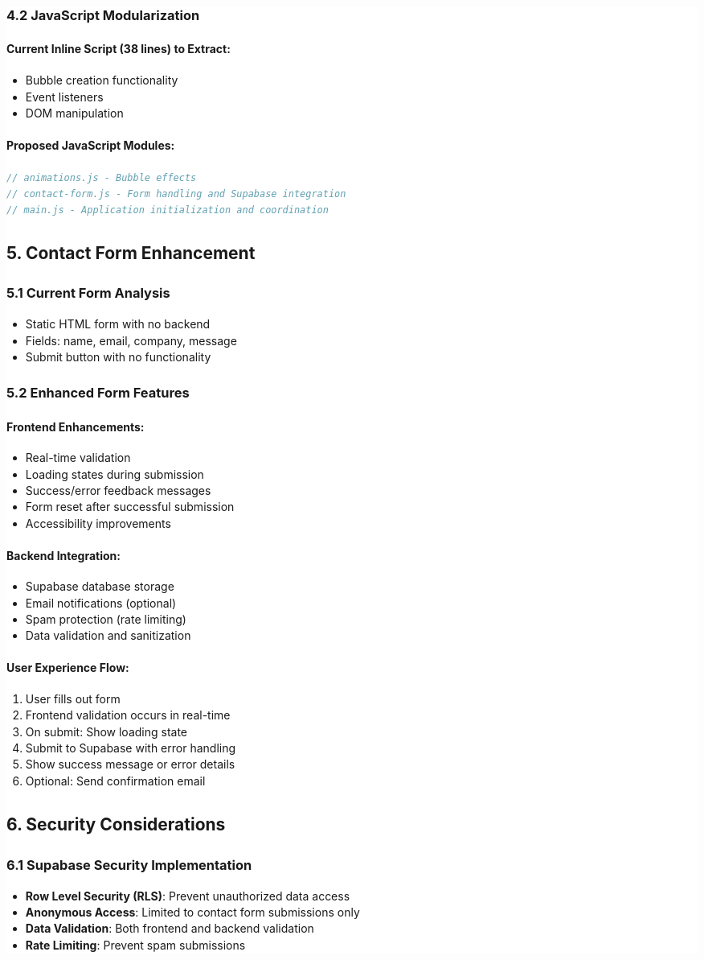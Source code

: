 ### 4.2 JavaScript Modularization

#### Current Inline Script (38 lines) to Extract:
- Bubble creation functionality
- Event listeners
- DOM manipulation

#### Proposed JavaScript Modules:
```javascript
// animations.js - Bubble effects
// contact-form.js - Form handling and Supabase integration
// main.js - Application initialization and coordination
```

## 5. Contact Form Enhancement

### 5.1 Current Form Analysis
- Static HTML form with no backend
- Fields: name, email, company, message
- Submit button with no functionality

### 5.2 Enhanced Form Features

#### Frontend Enhancements:
- Real-time validation
- Loading states during submission
- Success/error feedback messages
- Form reset after successful submission
- Accessibility improvements

#### Backend Integration:
- Supabase database storage
- Email notifications (optional)
- Spam protection (rate limiting)
- Data validation and sanitization

#### User Experience Flow:
1. User fills out form
2. Frontend validation occurs in real-time
3. On submit: Show loading state
4. Submit to Supabase with error handling
5. Show success message or error details
6. Optional: Send confirmation email

## 6. Security Considerations

### 6.1 Supabase Security Implementation
- **Row Level Security (RLS)**: Prevent unauthorized data access
- **Anonymous Access**: Limited to contact form submissions only
- **Data Validation**: Both frontend and backend validation
- **Rate Limiting**: Prevent spam submissions
